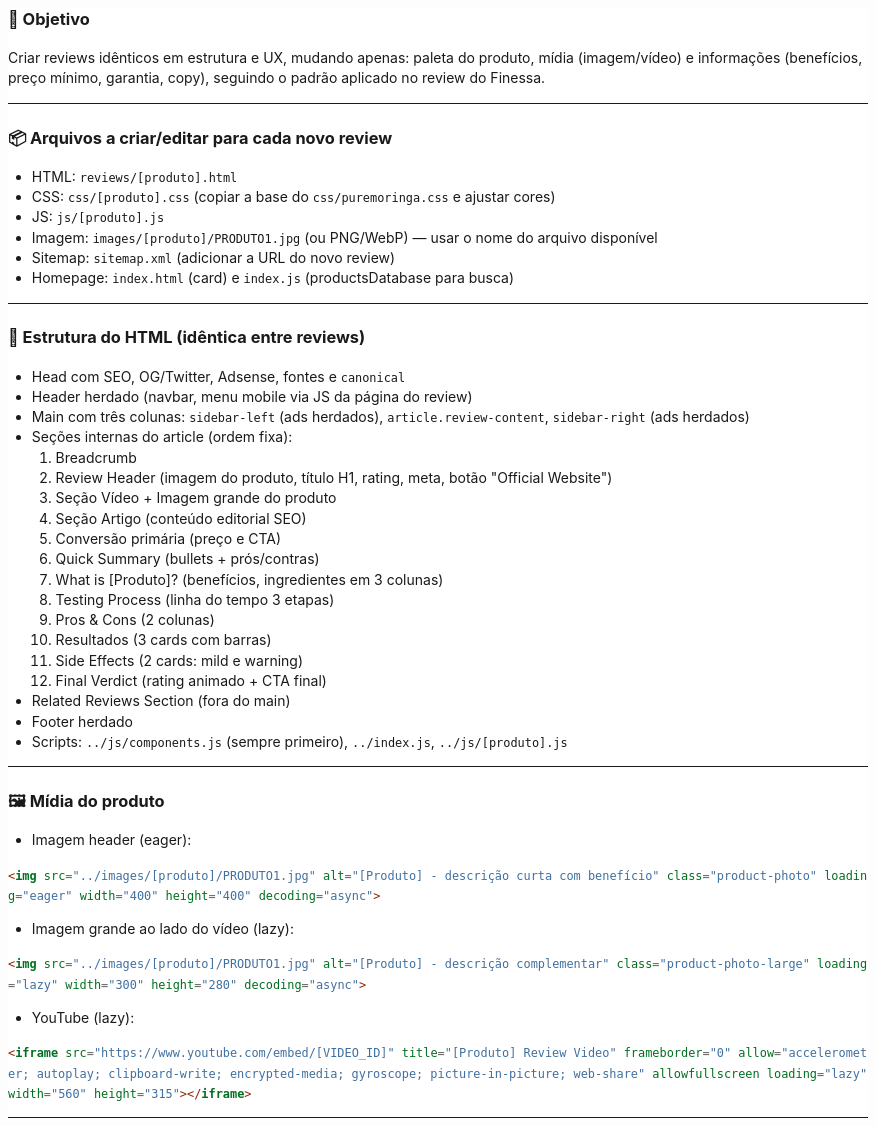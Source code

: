 ### 🎯 Objetivo
Criar reviews idênticos em estrutura e UX, mudando apenas: paleta do produto, mídia (imagem/vídeo) e informações (benefícios, preço mínimo, garantia, copy), seguindo o padrão aplicado no review do Finessa.

---

### 📦 Arquivos a criar/editar para cada novo review
- HTML: `reviews/[produto].html`
- CSS: `css/[produto].css` (copiar a base do `css/puremoringa.css` e ajustar cores)
- JS: `js/[produto].js`
- Imagem: `images/[produto]/PRODUTO1.jpg` (ou PNG/WebP) — usar o nome do arquivo disponível
- Sitemap: `sitemap.xml` (adicionar a URL do novo review)
- Homepage: `index.html` (card) e `index.js` (productsDatabase para busca)

---

### 🧱 Estrutura do HTML (idêntica entre reviews)
- Head com SEO, OG/Twitter, Adsense, fontes e `canonical`
- Header herdado (navbar, menu mobile via JS da página do review)
- Main com três colunas: `sidebar-left` (ads herdados), `article.review-content`, `sidebar-right` (ads herdados)
- Seções internas do article (ordem fixa):
  1) Breadcrumb
  2) Review Header (imagem do produto, título H1, rating, meta, botão "Official Website")
  3) Seção Vídeo + Imagem grande do produto
  4) Seção Artigo (conteúdo editorial SEO)
  5) Conversão primária (preço e CTA)
  6) Quick Summary (bullets + prós/contras)
  7) What is [Produto]? (benefícios, ingredientes em 3 colunas)
  8) Testing Process (linha do tempo 3 etapas)
  9) Pros & Cons (2 colunas)
  10) Resultados (3 cards com barras)
  11) Side Effects (2 cards: mild e warning)
  12) Final Verdict (rating animado + CTA final)
- Related Reviews Section (fora do main)
- Footer herdado
- Scripts: `../js/components.js` (sempre primeiro), `../index.js`, `../js/[produto].js`

---

### 🖼️ Mídia do produto
- Imagem header (eager):
```html
<img src="../images/[produto]/PRODUTO1.jpg" alt="[Produto] - descrição curta com benefício" class="product-photo" loading="eager" width="400" height="400" decoding="async">
```
- Imagem grande ao lado do vídeo (lazy):
```html
<img src="../images/[produto]/PRODUTO1.jpg" alt="[Produto] - descrição complementar" class="product-photo-large" loading="lazy" width="300" height="280" decoding="async">
```
- YouTube (lazy):
```html
<iframe src="https://www.youtube.com/embed/[VIDEO_ID]" title="[Produto] Review Video" frameborder="0" allow="accelerometer; autoplay; clipboard-write; encrypted-media; gyroscope; picture-in-picture; web-share" allowfullscreen loading="lazy" width="560" height="315"></iframe>
```

---